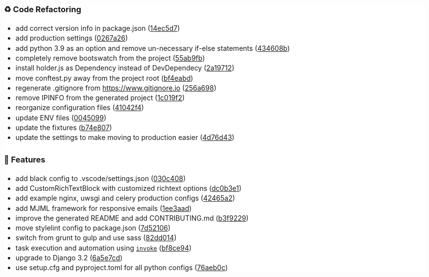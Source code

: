 
### ♻️ Code Refactoring

* add correct version info in package.json ([14ec5d7](https://github.com/engineervix/cookiecutter-wagtail-vix/commit/14ec5d7983d1dd21f5c086b3eb163c86c07b1256))
* add production settings ([0267a26](https://github.com/engineervix/cookiecutter-wagtail-vix/commit/0267a26eaccb5562d8192e0d988d1f0e196337f7))
* add python 3.9 as an option and remove un-necessary if-else statements ([434608b](https://github.com/engineervix/cookiecutter-wagtail-vix/commit/434608b3e6ed58d39caa8bc0d1f9ceecbbc54be0))
* completely remove bootswatch from the project ([55ab9fb](https://github.com/engineervix/cookiecutter-wagtail-vix/commit/55ab9fb79327f415e7d4a42b0c73bb09674348fa))
* install holder.js as Dependency instead of DevDependecy ([2a19712](https://github.com/engineervix/cookiecutter-wagtail-vix/commit/2a19712bb05a8116f8b08c36b33b368a99c4b985))
* move conftest.py away from the project root ([bf4eabd](https://github.com/engineervix/cookiecutter-wagtail-vix/commit/bf4eabd7794166141afc59aa89dd04faeebd48ea))
* regenerate .gitignore from <https://www.gitignore.io> ([256a698](https://github.com/engineervix/cookiecutter-wagtail-vix/commit/256a6983ad9177b849d5ea8b4fc6f20882f371ed))
* remove IPINFO from the generated project ([1c019f2](https://github.com/engineervix/cookiecutter-wagtail-vix/commit/1c019f220b2fb9b8a5ea2d5b899dce86cda3a956))
* reorganize configuration files ([41042f4](https://github.com/engineervix/cookiecutter-wagtail-vix/commit/41042f441a7661072775c2bcef60c5a325a4a4e4))
* update ENV files ([0045099](https://github.com/engineervix/cookiecutter-wagtail-vix/commit/004509959ec5ac794facb8ceec56728d33074c27))
* update the fixtures ([b74e807](https://github.com/engineervix/cookiecutter-wagtail-vix/commit/b74e80758291fe567fdc5af37d68a1d66ec67470))
* update the settings to make moving to production easier ([4d76d43](https://github.com/engineervix/cookiecutter-wagtail-vix/commit/4d76d43d5fc66bdb87198a105551b56555291ed5))


### 🚀 Features

* add black config to .vscode/settings.json ([030c408](https://github.com/engineervix/cookiecutter-wagtail-vix/commit/030c408a4d4e06b3fdffbba8aa02a917dde0f759))
* add CustomRichTextBlock with customized richtext options ([dc0b3e1](https://github.com/engineervix/cookiecutter-wagtail-vix/commit/dc0b3e1e6009f44fa8acfcf905faa9ef721eb7b2))
* add example nginx, uwsgi and celery production configs ([42465a2](https://github.com/engineervix/cookiecutter-wagtail-vix/commit/42465a29162db246036d0d0adc250256d1e0df30))
* add MJML framework for responsive emails ([1ee3aad](https://github.com/engineervix/cookiecutter-wagtail-vix/commit/1ee3aad4ac60ea81243dfb026e17663b99b3da19))
* improve the generated README and add CONTRIBUTING.md ([b3f9229](https://github.com/engineervix/cookiecutter-wagtail-vix/commit/b3f92293b7b3ff94336ed6b0c35b774038127f38))
* move stylelint config to package.json ([7d52106](https://github.com/engineervix/cookiecutter-wagtail-vix/commit/7d52106b424147dc67f434832311ede60469a5fe))
* switch from grunt to gulp and use sass ([82dd014](https://github.com/engineervix/cookiecutter-wagtail-vix/commit/82dd014991305e5079daa9b10fbdb7210014d1d5))
* task execution and automation using [`invoke`](http://www.pyinvoke.org/) ([bf8ce94](https://github.com/engineervix/cookiecutter-wagtail-vix/commit/bf8ce94838a38118030ea4350b4af9e850e73f92))
* upgrade to Django 3.2 ([6a5e7cd](https://github.com/engineervix/cookiecutter-wagtail-vix/commit/6a5e7cd1120b543d6aa3063a3bf6f63526fcbb79))
* use setup.cfg and pyproject.toml for all python configs ([76aeb0c](https://github.com/engineervix/cookiecutter-wagtail-vix/commit/76aeb0ce0a22f2f10f4f74e982b4a0a678bdbcc6))
